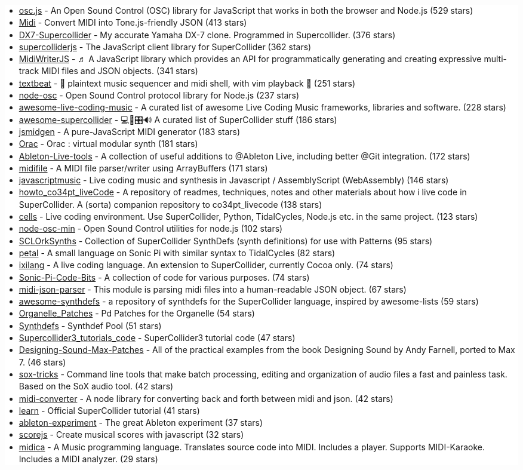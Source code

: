 - [osc.js](https://github.com/colinbdclark/osc.js) - An Open Sound Control (OSC) library for JavaScript that works in both the browser and Node.js (529 stars)
- [Midi](https://github.com/Tonejs/Midi) - Convert MIDI into Tone.js-friendly JSON (413 stars)
- [DX7-Supercollider](https://github.com/everythingwillbetakenaway/DX7-Supercollider) - My accurate Yamaha DX-7 clone. Programmed in Supercollider. (376 stars)
- [supercolliderjs](https://github.com/crucialfelix/supercolliderjs) - The JavaScript client library for SuperCollider (362 stars)
- [MidiWriterJS](https://github.com/grimmdude/MidiWriterJS) - ♬ A JavaScript library which provides an API for programmatically generating and creating expressive multi-track MIDI files and JSON objects. (341 stars)
- [textbeat](https://github.com/flipcoder/textbeat) - 🎹 plaintext music sequencer and midi shell, with vim playback 🥁 (251 stars)
- [node-osc](https://github.com/MylesBorins/node-osc) - Open Sound Control protocol library for Node.js (237 stars)
- [awesome-live-coding-music](https://github.com/pjagielski/awesome-live-coding-music) - A curated list of awesome Live Coding Music frameworks, libraries and software. (228 stars)
- [awesome-supercollider](https://github.com/madskjeldgaard/awesome-supercollider) - 💻🎹🎛🔊 A curated list of SuperCollider stuff (186 stars)
- [jsmidgen](https://github.com/dingram/jsmidgen) - A pure-JavaScript MIDI generator (183 stars)
- [Orac](https://github.com/TheTechnobear/Orac) - Orac : virtual modular synth (181 stars)
- [Ableton-Live-tools](https://github.com/danielbayley/Ableton-Live-tools) - A collection of useful additions to @Ableton Live, including better @Git integration. (172 stars)
- [midifile](https://github.com/nfroidure/midifile) - A MIDI file parser/writer using ArrayBuffers (171 stars)
- [javascriptmusic](https://github.com/petersalomonsen/javascriptmusic) - Live coding music and synthesis in Javascript / AssemblyScript (WebAssembly) (146 stars)
- [howto_co34pt_liveCode](https://github.com/theseanco/howto_co34pt_liveCode) - A repository of readmes, techniques, notes and other materials about how i live code in SuperCollider. A (sorta) companion repository to co34pt_livecode (138 stars)
- [cells](https://github.com/ales-tsurko/cells) - Live coding environment. Use SuperCollider, Python, TidalCycles, Node.js etc. in the same project. (123 stars)
- [node-osc-min](https://github.com/russellmcc/node-osc-min) - Open Sound Control utilities for node.js (102 stars)
- [SCLOrkSynths](https://github.com/SCLOrkHub/SCLOrkSynths) - Collection of SuperCollider SynthDefs (synth definitions) for use with Patterns (95 stars)
- [petal](https://github.com/siaflab/petal) - A small language on Sonic Pi with similar syntax to TidalCycles (82 stars)
- [ixilang](https://github.com/thormagnusson/ixilang) - A live coding language. An extension to SuperCollider, currently Cocoa only. (74 stars)
- [Sonic-Pi-Code-Bits](https://github.com/DavidsFiddle/Sonic-Pi-Code-Bits) - A collection of code for various purposes. (74 stars)
- [midi-json-parser](https://github.com/chrisguttandin/midi-json-parser) - This module is parsing midi files into a human-readable JSON object. (67 stars)
- [awesome-synthdefs](https://github.com/theseanco/awesome-synthdefs) - a repository of synthdefs for the SuperCollider language, inspired by awesome-lists (59 stars)
- [Organelle_Patches](https://github.com/critterandguitari/Organelle_Patches) - Pd Patches for the Organelle (54 stars)
- [Synthdefs](https://github.com/everythingwillbetakenaway/Synthdefs) - Synthdef Pool (51 stars)
- [Supercollider3_tutorials_code](https://github.com/zeffii/Supercollider3_tutorials_code) - SuperCollider3 tutorial code (47 stars)
- [Designing-Sound-Max-Patches](https://github.com/unriginal/Designing-Sound-Max-Patches) - All of the practical examples from the book Designing Sound by Andy Farnell, ported to Max 7. (46 stars)
- [sox-tricks](https://github.com/madskjeldgaard/sox-tricks) - Command line tools that make batch processing, editing and organization of audio files a fast and painless task. Based on the SoX audio tool. (42 stars)
- [midi-converter](https://github.com/mobyvb/midi-converter) - A node library for converting back and forth between midi and json. (42 stars)
- [learn](https://github.com/supercollider/learn) - Official SuperCollider tutorial (41 stars)
- [ableton-experiment](https://github.com/mark-henry/ableton-experiment) - The great Ableton experiment (37 stars)
- [scorejs](https://github.com/danigb/scorejs) - Create musical scores with javascript (32 stars)
- [midica](https://github.com/truj/midica) - A Music programming language. Translates source code into MIDI. Includes a player. Supports MIDI-Karaoke. Includes a MIDI analyzer. (29 stars)
